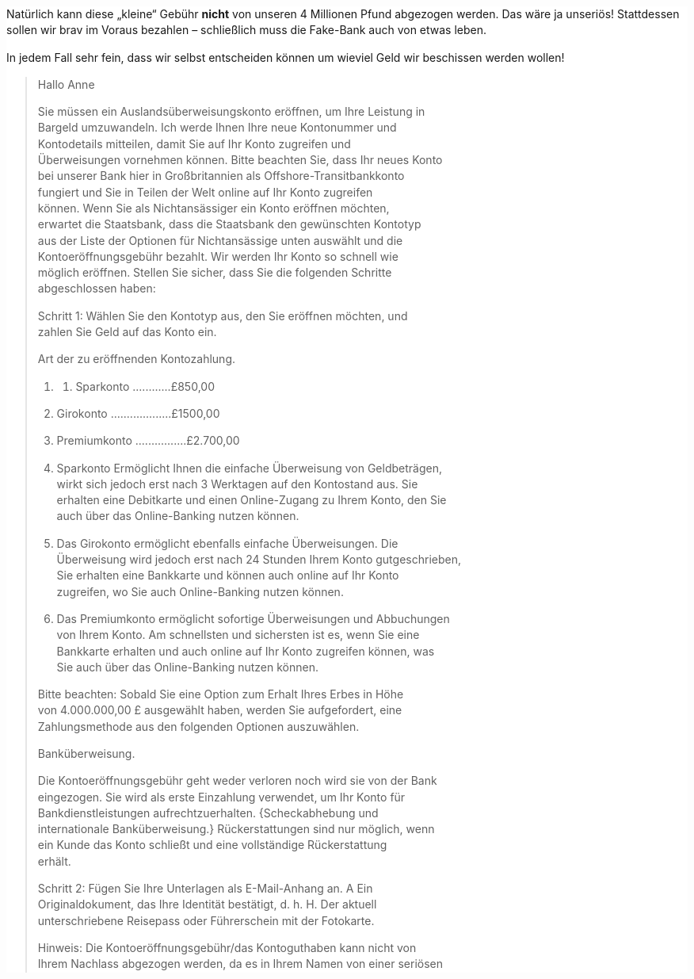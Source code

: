 Natürlich kann diese „kleine“ Gebühr **nicht** von unseren 4 Millionen Pfund abgezogen werden. Das wäre ja unseriös! Stattdessen sollen wir brav im Voraus bezahlen – schließlich muss die Fake-Bank auch von etwas leben.  

In jedem Fall sehr fein, dass wir selbst entscheiden können um wieviel Geld wir beschissen werden wollen!

> Hallo Anne  
>   
> Sie müssen ein Auslandsüberweisungskonto eröffnen, um Ihre Leistung in  
> Bargeld umzuwandeln. Ich werde Ihnen Ihre neue Kontonummer und  
> Kontodetails mitteilen, damit Sie auf Ihr Konto zugreifen und  
> Überweisungen vornehmen können. Bitte beachten Sie, dass Ihr neues Konto  
> bei unserer Bank hier in Großbritannien als Offshore-Transitbankkonto  
> fungiert und Sie in Teilen der Welt online auf Ihr Konto zugreifen  
> können. Wenn Sie als Nichtansässiger ein Konto eröffnen möchten,  
> erwartet die Staatsbank, dass die Staatsbank den gewünschten Kontotyp  
> aus der Liste der Optionen für Nichtansässige unten auswählt und die  
> Kontoeröffnungsgebühr bezahlt. Wir werden Ihr Konto so schnell wie  
> möglich eröffnen. Stellen Sie sicher, dass Sie die folgenden Schritte  
> abgeschlossen haben:  
>   
> Schritt 1: Wählen Sie den Kontotyp aus, den Sie eröffnen möchten, und  
> zahlen Sie Geld auf das Konto ein.  
>   
> Art der zu eröffnenden Kontozahlung.
> 1. 1. Sparkonto ............£850,00
> 2. Girokonto ...................£1500,00
> 3. Premiumkonto ................£2.700,00  
>   
> 1. Sparkonto Ermöglicht Ihnen die einfache Überweisung von Geldbeträgen,  
> wirkt sich jedoch erst nach 3 Werktagen auf den Kontostand aus. Sie  
> erhalten eine Debitkarte und einen Online-Zugang zu Ihrem Konto, den Sie  
> auch über das Online-Banking nutzen können.  
>   
> 2. Das Girokonto ermöglicht ebenfalls einfache Überweisungen. Die  
> Überweisung wird jedoch erst nach 24 Stunden Ihrem Konto gutgeschrieben,  
> Sie erhalten eine Bankkarte und können auch online auf Ihr Konto  
> zugreifen, wo Sie auch Online-Banking nutzen können.  
>   
> 3. Das Premiumkonto ermöglicht sofortige Überweisungen und Abbuchungen  
> von Ihrem Konto. Am schnellsten und sichersten ist es, wenn Sie eine  
> Bankkarte erhalten und auch online auf Ihr Konto zugreifen können, was  
> Sie auch über das Online-Banking nutzen können.  
>   
> Bitte beachten: Sobald Sie eine Option zum Erhalt Ihres Erbes in Höhe  
> von 4.000.000,00 £ ausgewählt haben, werden Sie aufgefordert, eine  
> Zahlungsmethode aus den folgenden Optionen auszuwählen.  
>   
> Banküberweisung.  
>   
> Die Kontoeröffnungsgebühr geht weder verloren noch wird sie von der Bank  
> eingezogen. Sie wird als erste Einzahlung verwendet, um Ihr Konto für  
> Bankdienstleistungen aufrechtzuerhalten. {Scheckabhebung und  
> internationale Banküberweisung.} Rückerstattungen sind nur möglich, wenn  
> ein Kunde das Konto schließt und eine vollständige Rückerstattung  
> erhält.  
>   
> Schritt 2: Fügen Sie Ihre Unterlagen als E-Mail-Anhang an. A Ein  
> Originaldokument, das Ihre Identität bestätigt, d. h. H. Der aktuell  
> unterschriebene Reisepass oder Führerschein mit der Fotokarte.  
>   
> Hinweis: Die Kontoeröffnungsgebühr/das Kontoguthaben kann nicht von  
> Ihrem Nachlass abgezogen werden, da es in Ihrem Namen von einer seriösen  
